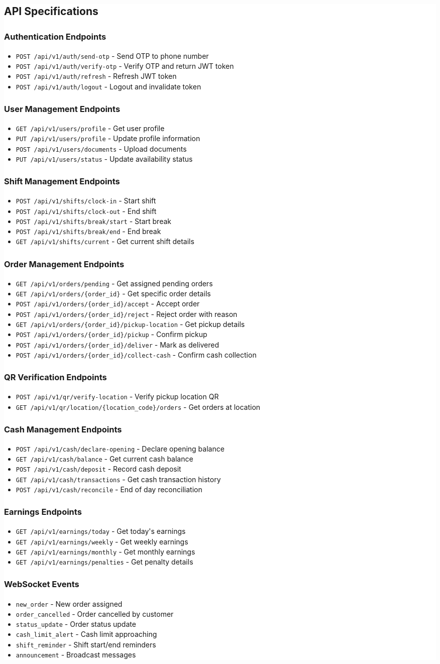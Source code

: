 ## API Specifications

### Authentication Endpoints
- `POST /api/v1/auth/send-otp` - Send OTP to phone number
- `POST /api/v1/auth/verify-otp` - Verify OTP and return JWT token
- `POST /api/v1/auth/refresh` - Refresh JWT token
- `POST /api/v1/auth/logout` - Logout and invalidate token

### User Management Endpoints
- `GET /api/v1/users/profile` - Get user profile
- `PUT /api/v1/users/profile` - Update profile information
- `POST /api/v1/users/documents` - Upload documents
- `PUT /api/v1/users/status` - Update availability status

### Shift Management Endpoints
- `POST /api/v1/shifts/clock-in` - Start shift
- `POST /api/v1/shifts/clock-out` - End shift
- `POST /api/v1/shifts/break/start` - Start break
- `POST /api/v1/shifts/break/end` - End break
- `GET /api/v1/shifts/current` - Get current shift details

### Order Management Endpoints
- `GET /api/v1/orders/pending` - Get assigned pending orders
- `GET /api/v1/orders/{order_id}` - Get specific order details
- `POST /api/v1/orders/{order_id}/accept` - Accept order
- `POST /api/v1/orders/{order_id}/reject` - Reject order with reason
- `GET /api/v1/orders/{order_id}/pickup-location` - Get pickup details
- `POST /api/v1/orders/{order_id}/pickup` - Confirm pickup
- `POST /api/v1/orders/{order_id}/deliver` - Mark as delivered
- `POST /api/v1/orders/{order_id}/collect-cash` - Confirm cash collection

### QR Verification Endpoints
- `POST /api/v1/qr/verify-location` - Verify pickup location QR
- `GET /api/v1/qr/location/{location_code}/orders` - Get orders at location

### Cash Management Endpoints
- `POST /api/v1/cash/declare-opening` - Declare opening balance
- `GET /api/v1/cash/balance` - Get current cash balance
- `POST /api/v1/cash/deposit` - Record cash deposit
- `GET /api/v1/cash/transactions` - Get cash transaction history
- `POST /api/v1/cash/reconcile` - End of day reconciliation

### Earnings Endpoints
- `GET /api/v1/earnings/today` - Get today's earnings
- `GET /api/v1/earnings/weekly` - Get weekly earnings
- `GET /api/v1/earnings/monthly` - Get monthly earnings
- `GET /api/v1/earnings/penalties` - Get penalty details

### WebSocket Events
- `new_order` - New order assigned
- `order_cancelled` - Order cancelled by customer
- `status_update` - Order status update
- `cash_limit_alert` - Cash limit approaching
- `shift_reminder` - Shift start/end reminders
- `announcement` - Broadcast messages
